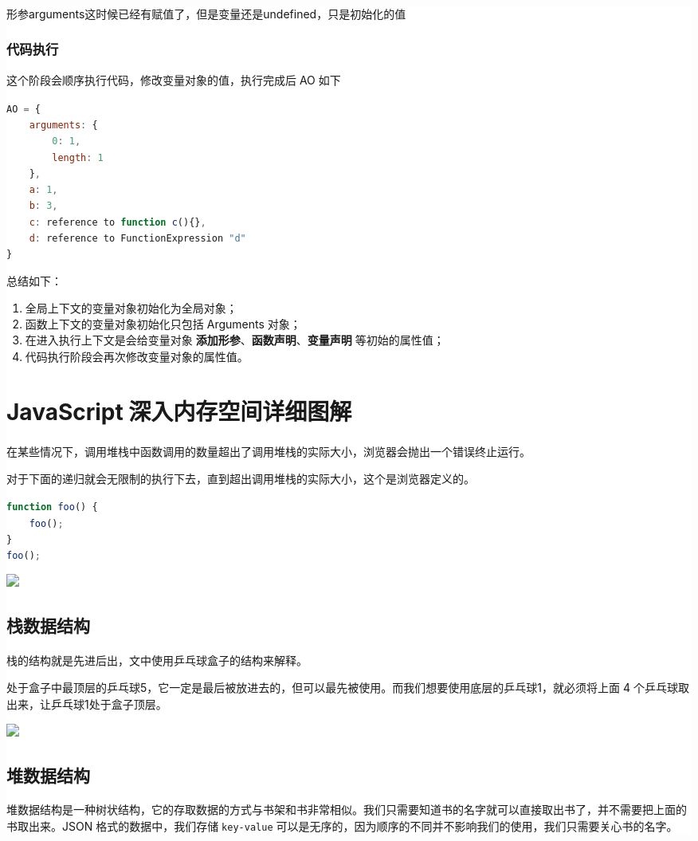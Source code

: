 形参arguments这时候已经有赋值了，但是变量还是undefined，只是初始化的值

### 代码执行

这个阶段会顺序执行代码，修改变量对象的值，执行完成后 AO 如下

```js
AO = {
    arguments: {
        0: 1,
        length: 1
    },
    a: 1,
    b: 3,
    c: reference to function c(){},
    d: reference to FunctionExpression "d"
}
```

总结如下：

1.  全局上下文的变量对象初始化为全局对象；
2.  函数上下文的变量对象初始化只包括 Arguments 对象；
3.  在进入执行上下文是会给变量对象 **添加形参**、**函数声明**、**变量声明** 等初始的属性值；
4.  代码执行阶段会再次修改变量对象的属性值。



# JavaScript 深入内存空间详细图解

在某些情况下，调用堆栈中函数调用的数量超出了调用堆栈的实际大小，浏览器会抛出一个错误终止运行。

对于下面的递归就会无限制的执行下去，直到超出调用堆栈的实际大小，这个是浏览器定义的。

```js
function foo() {
    foo();
}
foo();
```

![](http://resource.muyiy.cn/image/2019-07-24-060211.png)

## 栈数据结构

栈的结构就是先进后出，文中使用乒乓球盒子的结构来解释。

处于盒子中最顶层的乒乓球5，它一定是最后被放进去的，但可以最先被使用。而我们想要使用底层的乒乓球1，就必须将上面 4 个乒乓球取出来，让乒乓球1处于盒子顶层。

![](https://raw.githubusercontent.com/LaamGinghong/pics/master/img/WX20200810223127.png)

## 堆数据结构

堆数据结构是一种树状结构，它的存取数据的方式与书架和书非常相似。我们只需要知道书的名字就可以直接取出书了，并不需要把上面的书取出来。JSON 格式的数据中，我们存储 `key-value` 可以是无序的，因为顺序的不同并不影响我们的使用，我们只需要关心书的名字。
